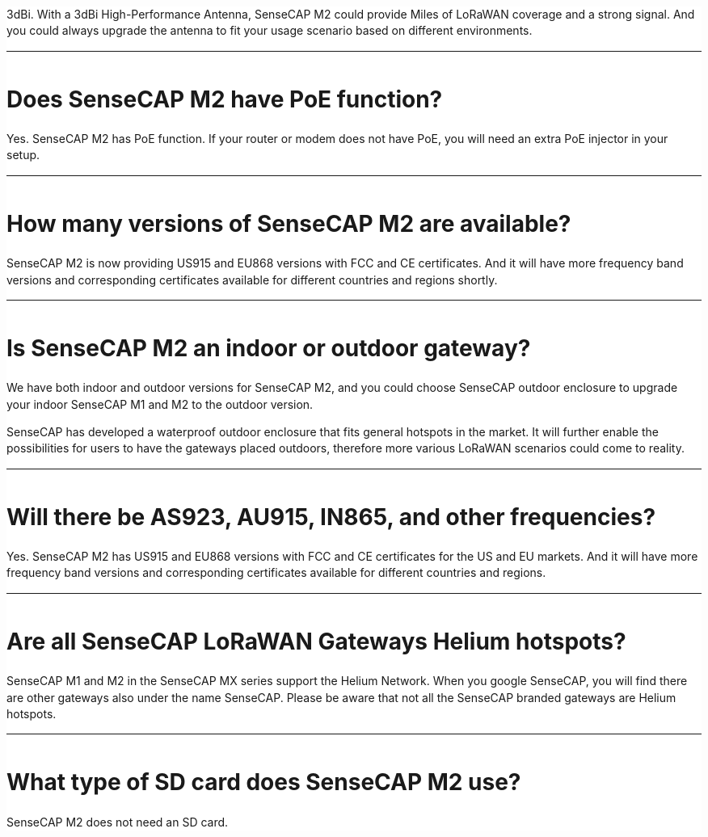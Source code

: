 3dBi. With a 3dBi High-Performance Antenna, SenseCAP M2 could provide Miles of LoRaWAN coverage and a strong signal. And you could always upgrade the antenna to fit your usage scenario based on different environments.

* * *

**Does SenseCAP M2 have PoE function?**
=======================================

Yes. SenseCAP M2 has PoE function. If your router or modem does not have PoE, you will need an extra PoE injector in your setup.

* * *

**How many versions of SenseCAP M2 are available?**
===================================================

SenseCAP M2 is now providing US915 and EU868 versions with FCC and CE certificates. And it will have more frequency band versions and corresponding certificates available for different countries and regions shortly.

* * *

**Is SenseCAP M2 an indoor or outdoor gateway?**
================================================

We have both indoor and outdoor versions for SenseCAP M2, and you could choose SenseCAP outdoor enclosure to upgrade your indoor SenseCAP M1 and M2 to the outdoor version.

SenseCAP has developed a waterproof outdoor enclosure that fits general hotspots in the market. It will further enable the possibilities for users to have the gateways placed outdoors, therefore more various LoRaWAN scenarios could come to reality.

* * *

**Will there be AS923, AU915, IN865, and other frequencies?**
=============================================================

Yes. SenseCAP M2 has US915 and EU868 versions with FCC and CE certificates for the US and EU markets. And it will have more frequency band versions and corresponding certificates available for different countries and regions.

* * *

**Are all SenseCAP LoRaWAN Gateways Helium hotspots?**
======================================================

SenseCAP M1 and M2 in the SenseCAP MX series support the Helium Network. When you google SenseCAP, you will find there are other gateways also under the name SenseCAP. Please be aware that not all the SenseCAP branded gateways are Helium hotspots.

* * *

**What type of SD card does SenseCAP M2 use?**
==============================================

SenseCAP M2 does not need an SD card.